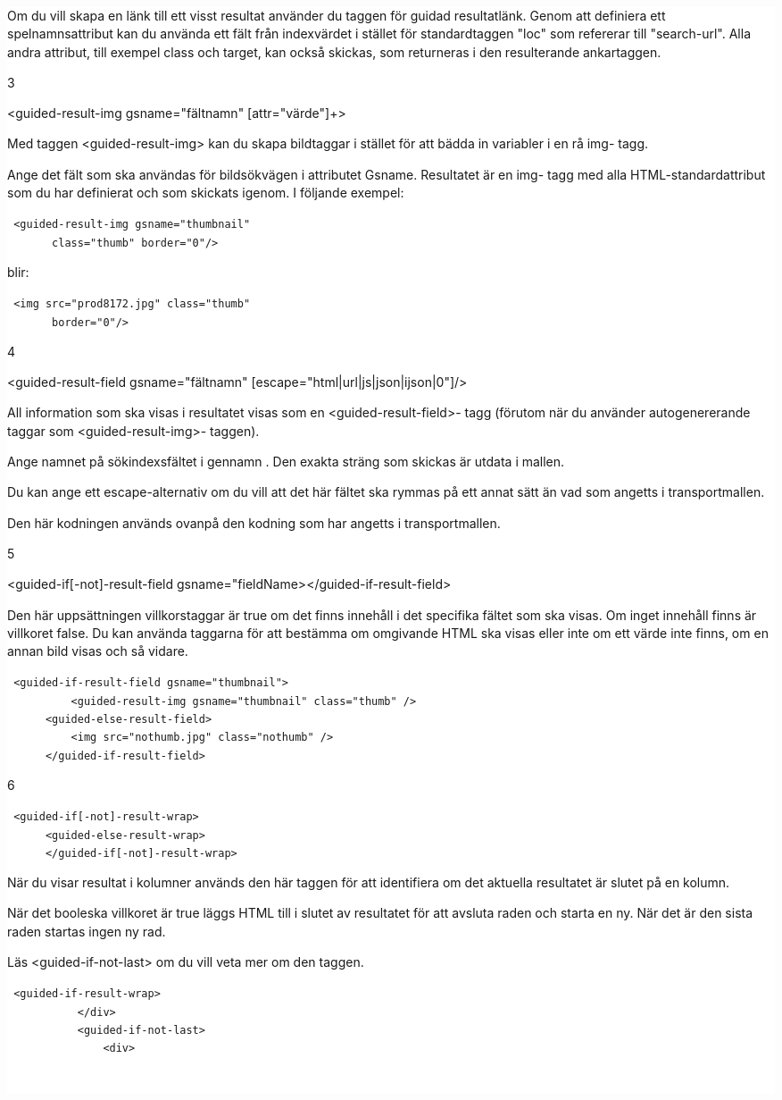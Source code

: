    <td colname="col2"> <p>Om du vill skapa en länk till ett visst resultat använder du <span class="codeph"> </span> taggen för guidad resultatlänk. Genom att definiera ett <span class="codeph"> spelnamnsattribut </span> kan du använda ett fält från indexvärdet i stället för standardtaggen "loc" som refererar till "search-url". Alla andra attribut, till exempel class och target, kan också skickas, som returneras i den resulterande ankartaggen. </p> </td> 
  </tr> 
  <tr> 
   <td colname="col01"> <p>3 </p> </td> 
   <td colname="col1"> <p> 
     <!--In search-eng 1/31/13--> <span class="codeph"> &lt;guided-result-img gsname="fältnamn" [attr="värde"]+&gt; </span> </p> </td> 
   <td colname="col2"> <p>Med taggen <span class="codeph"> &lt;guided-result-img&gt; kan du skapa bildtaggar i stället för att bädda in variabler i en rå </span> img- <span class="codeph"> </span> tagg. </p> <p>Ange det fält som ska användas för bildsökvägen i <span class="codeph"> attributet </span> Gsname. Resultatet är en <span class="codeph"> img- </span> tagg med alla HTML-standardattribut som du har definierat och som skickats igenom. I följande exempel: </p> <p> <code class="syntax html"> &lt;guided-result-img&nbsp;gsname="thumbnail" 
      &nbsp;class="thumb"&nbsp;border="0"/&gt; </code> </p> <p>blir: </p> <p> <code class="syntax html"> &lt;img&nbsp;src="prod8172.jpg"&nbsp;class="thumb" 
      &nbsp;border="0"/&gt; </code> </p> </td> 
  </tr> 
  <tr> 
   <td colname="col01"> <p>4 </p> </td> 
   <td colname="col1"> <p> 
     <!--Updated to match search-eng version, 1/31/13; search-eng version does not have [escape...] Added ijson on 8/28/2015--> <span class="codeph"> &lt;guided-result-field gsname="fältnamn" [escape="html|url|js|json|ijson|0"]/&gt; </span> </p> </td> 
   <td colname="col2"> <p> All information som ska visas i resultatet visas som en <span class="codeph"> &lt;guided-result-field&gt;- </span> tagg (förutom när du använder autogenererande taggar som <span class="codeph"> &lt;guided-result-img&gt;- </span> taggen). </p> <p>Ange namnet på sökindexsfältet i <span class="codeph"> gennamn </span>. Den exakta sträng som skickas är utdata i mallen. </p> <p>Du kan ange ett escape-alternativ om du vill att det här fältet ska rymmas på ett annat sätt än vad som angetts i transportmallen. </p> <p>Den här kodningen används ovanpå den kodning som har angetts i transportmallen. </p> </td> 
  </tr> 
  <tr> 
   <td colname="col01"> <p>5 </p> </td> 
   <td colname="col1"> <p> 
     <span class="codeph"> &lt;guided-if[-not]-result-field gsname="fieldName&gt;&lt;/guided-if-result-field&gt; </span> </p> </td> 
   <td colname="col2"> <p>Den här uppsättningen villkorstaggar är true om det finns innehåll i det specifika fältet som ska visas. Om inget innehåll finns är villkoret false. Du kan använda taggarna för att bestämma om omgivande HTML ska visas eller inte om ett värde inte finns, om en annan bild visas och så vidare. </p> <p> <code class="syntax html"> &lt;guided-if-result-field&nbsp;gsname="thumbnail"&gt; 
      &nbsp;&nbsp;&nbsp;&nbsp;&lt;guided-result-img&nbsp;gsname="thumbnail"&nbsp;class="thumb"&nbsp;/&gt; 
      &lt;guided-else-result-field&gt; 
      &nbsp;&nbsp;&nbsp;&nbsp;&lt;img&nbsp;src="nothumb.jpg"&nbsp;class="nothumb"&nbsp;/&gt; 
      &lt;/guided-if-result-field&gt; </code> </p> </td> 
  </tr> 
  <tr> 
   <td colname="col01"> <p>6 </p> </td> 
   <td colname="col1"> <p> 
     <code> &lt;guided-if[-not]-result-wrap&gt; 
      &lt;guided-else-result-wrap&gt; 
      &lt;/guided-if[-not]-result-wrap&gt; </code> </p> </td> 
   <td colname="col2"> <p>När du visar resultat i kolumner används den här taggen för att identifiera om det aktuella resultatet är slutet på en kolumn. </p> <p>När det booleska villkoret är true läggs HTML till i slutet av resultatet för att avsluta raden och starta en ny. När det är den sista raden startas ingen ny rad. </p> <p>Läs <span class="codeph"> &lt;guided-if-not-last&gt; </span> om du vill veta mer om den taggen. </p> <p> <code class="syntax html"> &lt;guided-if-result-wrap&gt; 
      &nbsp;&nbsp;&nbsp;&nbsp;&nbsp;&lt;/div&gt; 
      &nbsp;&nbsp;&nbsp;&nbsp;&nbsp;&lt;guided-if-not-last&gt; 
      &nbsp;&nbsp;&nbsp;&nbsp;&nbsp;&nbsp;&nbsp;&nbsp;&nbsp;&lt;div&gt; 